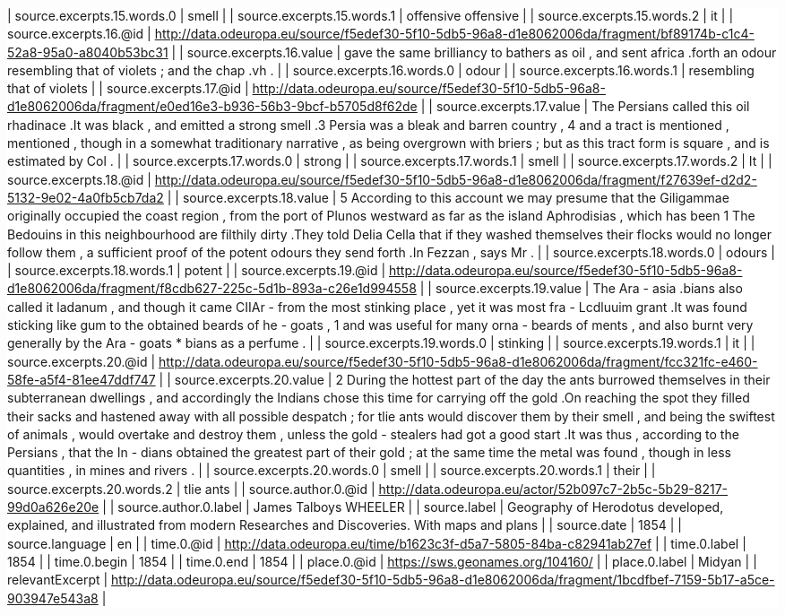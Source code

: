 | source.excerpts.15.words.0 | smell |
| source.excerpts.15.words.1 | offensive offensive |
| source.excerpts.15.words.2 | it |
| source.excerpts.16.@id | http://data.odeuropa.eu/source/f5edef30-5f10-5db5-96a8-d1e8062006da/fragment/bf89174b-c1c4-52a8-95a0-a8040b53bc31 |
| source.excerpts.16.value | gave the same brilliancy to bathers as oil , and sent africa .forth an odour resembling that of violets ; and the chap .vh . |
| source.excerpts.16.words.0 | odour |
| source.excerpts.16.words.1 | resembling that of violets |
| source.excerpts.17.@id | http://data.odeuropa.eu/source/f5edef30-5f10-5db5-96a8-d1e8062006da/fragment/e0ed16e3-b936-56b3-9bcf-b5705d8f62de |
| source.excerpts.17.value | The Persians called this oil rhadinace .It was black , and emitted a strong smell .3 Persia was a bleak and barren country , 4 and a tract is mentioned , mentioned , though in a somewhat traditionary narrative , as being overgrown with briers ; but as this tract form is square , and is estimated by Col . |
| source.excerpts.17.words.0 | strong |
| source.excerpts.17.words.1 | smell |
| source.excerpts.17.words.2 | It |
| source.excerpts.18.@id | http://data.odeuropa.eu/source/f5edef30-5f10-5db5-96a8-d1e8062006da/fragment/f27639ef-d2d2-5132-9e02-4a0fb5cb7da2 |
| source.excerpts.18.value | 5 According to this account we may presume that the Giligammae originally occupied the coast region , from the port of Plunos westward as far as the island Aphrodisias , which has been 1 The Bedouins in this neighbourhood are filthily dirty .They told Delia Cella that if they washed themselves their flocks would no longer follow them , a sufficient proof of the potent odours they send forth .In Fezzan , says Mr . |
| source.excerpts.18.words.0 | odours |
| source.excerpts.18.words.1 | potent |
| source.excerpts.19.@id | http://data.odeuropa.eu/source/f5edef30-5f10-5db5-96a8-d1e8062006da/fragment/f8cdb627-225c-5d1b-893a-c26e1d994558 |
| source.excerpts.19.value | The Ara - asia .bians also called it ladanum , and though it came CIIAr - from the most stinking place , yet it was most fra - Lcdluuim grant .It was found sticking like gum to the obtained beards of he - goats , 1 and was useful for many orna - beards of ments , and also burnt very generally by the Ara - goats * bians as a perfume . |
| source.excerpts.19.words.0 | stinking |
| source.excerpts.19.words.1 | it |
| source.excerpts.20.@id | http://data.odeuropa.eu/source/f5edef30-5f10-5db5-96a8-d1e8062006da/fragment/fcc321fc-e460-58fe-a5f4-81ee47ddf747 |
| source.excerpts.20.value | 2 During the hottest part of the day the ants burrowed themselves in their subterranean dwellings , and accordingly the Indians chose this time for carrying off the gold .On reaching the spot they filled their sacks and hastened away with all possible despatch ; for tlie ants would discover them by their smell , and being the swiftest of animals , would overtake and destroy them , unless the gold - stealers had got a good start .It was thus , according to the Persians , that the In - dians obtained the greatest part of their gold ; at the same time the metal was found , though in less quantities , in mines and rivers . |
| source.excerpts.20.words.0 | smell |
| source.excerpts.20.words.1 | their |
| source.excerpts.20.words.2 | tlie ants |
| source.author.0.@id | http://data.odeuropa.eu/actor/52b097c7-2b5c-5b29-8217-99d0a626e20e |
| source.author.0.label | James Talboys WHEELER |
| source.label | Geography of Herodotus developed, explained, and illustrated from modern Researches and Discoveries. With maps and plans |
| source.date | 1854 |
| source.language | en |
| time.0.@id | http://data.odeuropa.eu/time/b1623c3f-d5a7-5805-84ba-c82941ab27ef |
| time.0.label | 1854 |
| time.0.begin | 1854 |
| time.0.end | 1854 |
| place.0.@id | https://sws.geonames.org/104160/ |
| place.0.label | Midyan |
| relevantExcerpt | http://data.odeuropa.eu/source/f5edef30-5f10-5db5-96a8-d1e8062006da/fragment/1bcdfbef-7159-5b17-a5ce-903947e543a8 |